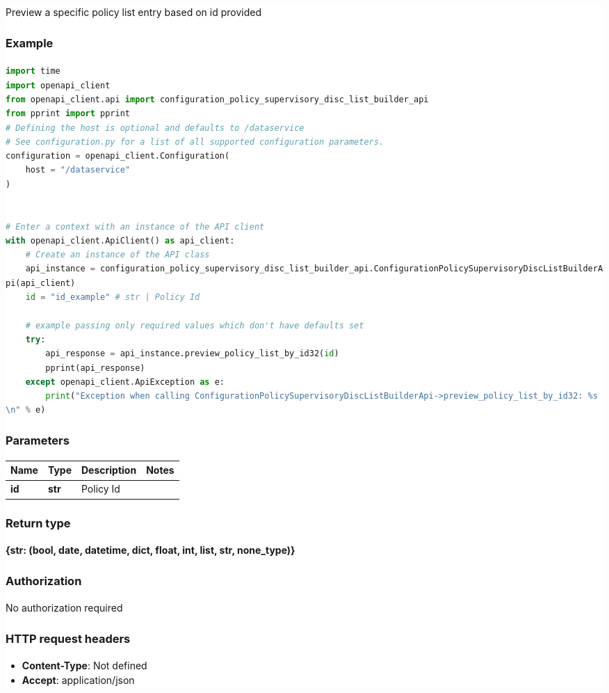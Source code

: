 

Preview a specific policy list entry based on id provided

### Example


```python
import time
import openapi_client
from openapi_client.api import configuration_policy_supervisory_disc_list_builder_api
from pprint import pprint
# Defining the host is optional and defaults to /dataservice
# See configuration.py for a list of all supported configuration parameters.
configuration = openapi_client.Configuration(
    host = "/dataservice"
)


# Enter a context with an instance of the API client
with openapi_client.ApiClient() as api_client:
    # Create an instance of the API class
    api_instance = configuration_policy_supervisory_disc_list_builder_api.ConfigurationPolicySupervisoryDiscListBuilderApi(api_client)
    id = "id_example" # str | Policy Id

    # example passing only required values which don't have defaults set
    try:
        api_response = api_instance.preview_policy_list_by_id32(id)
        pprint(api_response)
    except openapi_client.ApiException as e:
        print("Exception when calling ConfigurationPolicySupervisoryDiscListBuilderApi->preview_policy_list_by_id32: %s\n" % e)
```


### Parameters

Name | Type | Description  | Notes
------------- | ------------- | ------------- | -------------
 **id** | **str**| Policy Id |

### Return type

**{str: (bool, date, datetime, dict, float, int, list, str, none_type)}**

### Authorization

No authorization required

### HTTP request headers

 - **Content-Type**: Not defined
 - **Accept**: application/json
